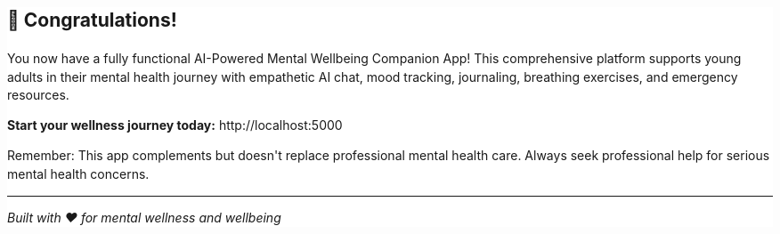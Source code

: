 
## 🎉 Congratulations!

You now have a fully functional AI-Powered Mental Wellbeing Companion App! This comprehensive platform supports young adults in their mental health journey with empathetic AI chat, mood tracking, journaling, breathing exercises, and emergency resources.

**Start your wellness journey today:** http://localhost:5000

Remember: This app complements but doesn't replace professional mental health care. Always seek professional help for serious mental health concerns.

---

*Built with ❤️ for mental wellness and wellbeing*